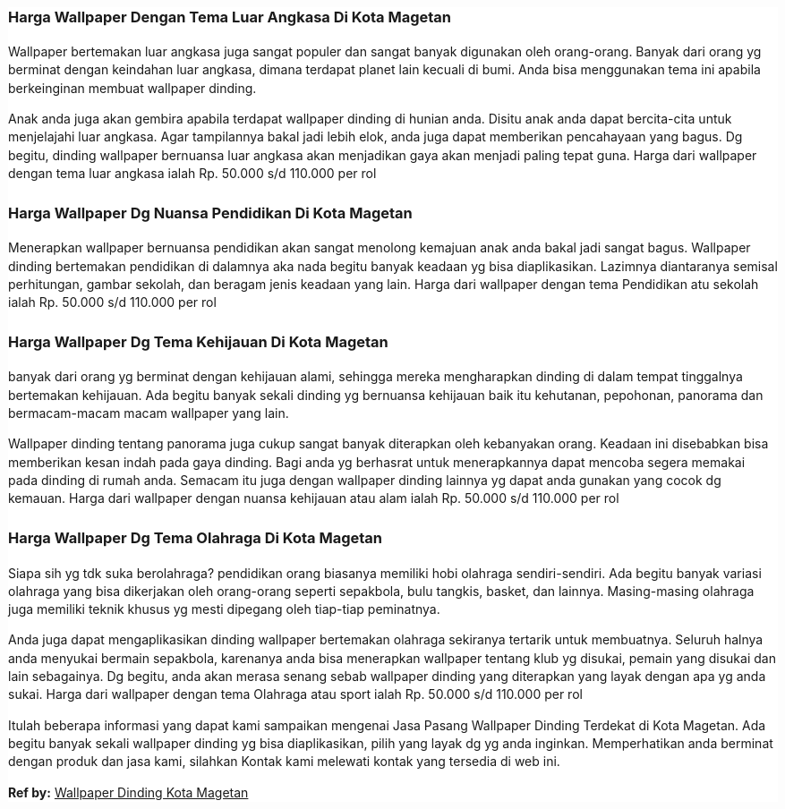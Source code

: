 ### Harga Wallpaper Dengan Tema Luar Angkasa Di Kota Magetan

Wallpaper bertemakan luar angkasa juga sangat populer dan sangat banyak digunakan oleh orang-orang. Banyak dari orang yg berminat dengan keindahan luar angkasa, dimana terdapat planet lain kecuali di bumi. Anda bisa menggunakan tema ini apabila berkeinginan membuat wallpaper dinding.

Anak anda juga akan gembira apabila terdapat wallpaper dinding di hunian anda. Disitu anak anda dapat bercita-cita untuk menjelajahi luar angkasa. Agar tampilannya bakal jadi lebih elok, anda juga dapat memberikan pencahayaan yang bagus. Dg begitu, dinding wallpaper bernuansa luar angkasa akan menjadikan gaya akan menjadi paling tepat guna. Harga dari wallpaper dengan tema luar angkasa ialah Rp. 50.000 s/d 110.000 per rol

### Harga Wallpaper Dg Nuansa Pendidikan Di Kota Magetan

Menerapkan wallpaper bernuansa pendidikan akan sangat menolong kemajuan anak anda bakal jadi sangat bagus. Wallpaper dinding bertemakan pendidikan di dalamnya aka nada begitu banyak keadaan yg bisa diaplikasikan. Lazimnya diantaranya semisal perhitungan, gambar sekolah, dan beragam jenis keadaan yang lain. Harga dari wallpaper dengan tema Pendidikan atu sekolah ialah Rp. 50.000 s/d 110.000 per rol

### Harga Wallpaper Dg Tema Kehijauan Di Kota Magetan

banyak dari orang yg berminat dengan kehijauan alami, sehingga mereka mengharapkan dinding di dalam tempat tinggalnya bertemakan kehijauan. Ada begitu banyak sekali dinding yg bernuansa kehijauan baik itu kehutanan, pepohonan, panorama dan bermacam-macam macam wallpaper yang lain.

Wallpaper dinding tentang panorama juga cukup sangat banyak diterapkan oleh kebanyakan orang. Keadaan ini disebabkan bisa memberikan kesan indah pada gaya dinding. Bagi anda yg berhasrat untuk menerapkannya dapat mencoba segera memakai pada dinding di rumah anda. Semacam itu juga dengan wallpaper dinding lainnya yg dapat anda gunakan yang cocok dg kemauan. Harga dari wallpaper dengan nuansa kehijauan atau alam ialah Rp. 50.000 s/d 110.000 per rol

### Harga Wallpaper Dg Tema Olahraga Di Kota Magetan

Siapa sih yg tdk suka berolahraga? pendidikan orang biasanya memiliki hobi olahraga sendiri-sendiri. Ada begitu banyak variasi olahraga yang bisa dikerjakan oleh orang-orang seperti sepakbola, bulu tangkis, basket, dan lainnya. Masing-masing olahraga juga memiliki teknik khusus yg mesti dipegang oleh tiap-tiap peminatnya.

Anda juga dapat mengaplikasikan dinding wallpaper bertemakan olahraga sekiranya tertarik untuk membuatnya. Seluruh halnya anda menyukai bermain sepakbola, karenanya anda bisa menerapkan wallpaper tentang klub yg disukai, pemain yang disukai dan lain sebagainya. Dg begitu, anda akan merasa senang sebab wallpaper dinding yang diterapkan yang layak dengan apa yg anda sukai. Harga dari wallpaper dengan tema Olahraga atau sport ialah Rp. 50.000 s/d 110.000 per rol

Itulah beberapa informasi yang dapat kami sampaikan mengenai Jasa Pasang Wallpaper Dinding Terdekat di Kota Magetan. Ada begitu banyak sekali wallpaper dinding yg bisa diaplikasikan, pilih yang layak dg yg anda inginkan. Memperhatikan anda berminat dengan produk dan jasa kami, silahkan Kontak kami melewati kontak yang tersedia di web ini.

**Ref by:** [Wallpaper Dinding Kota Magetan](https://id.wikipedia.org/wiki/Wallpaper)
